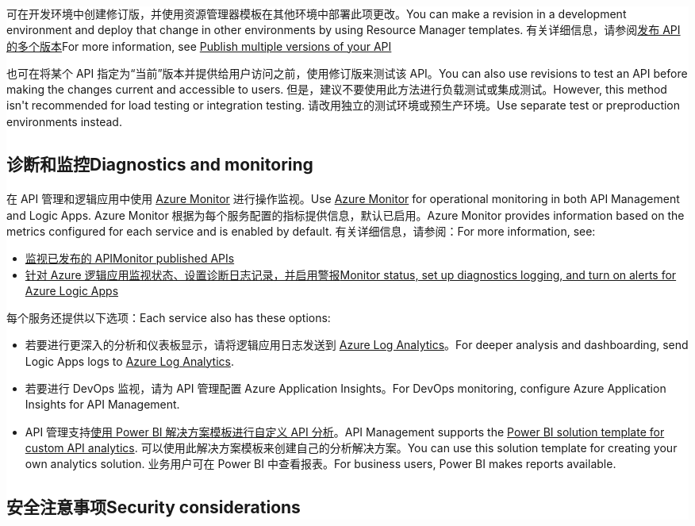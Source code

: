 <span data-ttu-id="9a88c-233">可在开发环境中创建修订版，并使用资源管理器模板在其他环境中部署此项更改。</span><span class="sxs-lookup"><span data-stu-id="9a88c-233">You can make a revision in a development environment and deploy that change in other environments by using Resource Manager templates.</span></span> <span data-ttu-id="9a88c-234">有关详细信息，请参阅[发布 API 的多个版本][apim-versions]</span><span class="sxs-lookup"><span data-stu-id="9a88c-234">For more information, see [Publish multiple versions of your API][apim-versions]</span></span>

<span data-ttu-id="9a88c-235">也可在将某个 API 指定为“当前”版本并提供给用户访问之前，使用修订版来测试该 API。</span><span class="sxs-lookup"><span data-stu-id="9a88c-235">You can also use revisions to test an API before making the changes current and accessible to users.</span></span> <span data-ttu-id="9a88c-236">但是，建议不要使用此方法进行负载测试或集成测试。</span><span class="sxs-lookup"><span data-stu-id="9a88c-236">However, this method isn't recommended for load testing or integration testing.</span></span> <span data-ttu-id="9a88c-237">请改用独立的测试环境或预生产环境。</span><span class="sxs-lookup"><span data-stu-id="9a88c-237">Use separate test or preproduction environments instead.</span></span>

## <a name="diagnostics-and-monitoring"></a><span data-ttu-id="9a88c-238">诊断和监控</span><span class="sxs-lookup"><span data-stu-id="9a88c-238">Diagnostics and monitoring</span></span>

<span data-ttu-id="9a88c-239">在 API 管理和逻辑应用中使用 [Azure Monitor][monitor] 进行操作监视。</span><span class="sxs-lookup"><span data-stu-id="9a88c-239">Use [Azure Monitor][monitor] for operational monitoring in both API Management and Logic Apps.</span></span> <span data-ttu-id="9a88c-240">Azure Monitor 根据为每个服务配置的指标提供信息，默认已启用。</span><span class="sxs-lookup"><span data-stu-id="9a88c-240">Azure Monitor provides information based on the metrics configured for each service and is enabled by default.</span></span> <span data-ttu-id="9a88c-241">有关详细信息，请参阅：</span><span class="sxs-lookup"><span data-stu-id="9a88c-241">For more information, see:</span></span>

- <span data-ttu-id="9a88c-242">[监视已发布的 API][apim-monitor]</span><span class="sxs-lookup"><span data-stu-id="9a88c-242">[Monitor published APIs][apim-monitor]</span></span>
- <span data-ttu-id="9a88c-243">[针对 Azure 逻辑应用监视状态、设置诊断日志记录，并启用警报][logic-apps-monitor]</span><span class="sxs-lookup"><span data-stu-id="9a88c-243">[Monitor status, set up diagnostics logging, and turn on alerts for Azure Logic Apps][logic-apps-monitor]</span></span>

<span data-ttu-id="9a88c-244">每个服务还提供以下选项：</span><span class="sxs-lookup"><span data-stu-id="9a88c-244">Each service also has these options:</span></span>

- <span data-ttu-id="9a88c-245">若要进行更深入的分析和仪表板显示，请将逻辑应用日志发送到 [Azure Log Analytics][logic-apps-log-analytics]。</span><span class="sxs-lookup"><span data-stu-id="9a88c-245">For deeper analysis and dashboarding, send Logic Apps logs to [Azure Log Analytics][logic-apps-log-analytics].</span></span>

- <span data-ttu-id="9a88c-246">若要进行 DevOps 监视，请为 API 管理配置 Azure Application Insights。</span><span class="sxs-lookup"><span data-stu-id="9a88c-246">For DevOps monitoring, configure Azure Application Insights for API Management.</span></span>

- <span data-ttu-id="9a88c-247">API 管理支持[使用 Power BI 解决方案模板进行自定义 API 分析][apim-pbi]。</span><span class="sxs-lookup"><span data-stu-id="9a88c-247">API Management supports the [Power BI solution template for custom API analytics][apim-pbi].</span></span> <span data-ttu-id="9a88c-248">可以使用此解决方案模板来创建自己的分析解决方案。</span><span class="sxs-lookup"><span data-stu-id="9a88c-248">You can use this solution template for creating your own analytics solution.</span></span> <span data-ttu-id="9a88c-249">业务用户可在 Power BI 中查看报表。</span><span class="sxs-lookup"><span data-stu-id="9a88c-249">For business users, Power BI makes reports available.</span></span>

## <a name="security-considerations"></a><span data-ttu-id="9a88c-250">安全注意事项</span><span class="sxs-lookup"><span data-stu-id="9a88c-250">Security considerations</span></span>


[aad]: /azure/active-directory
[apim]: /azure/api-management
[apim-autoscale]: /azure/api-management/api-management-howto-autoscale
[apim-backup]: /azure/api-management/api-management-howto-disaster-recovery-backup-restore
[apim-caching]: /azure/api-management/api-management-howto-cache
[apim-capacity]: /azure/api-management/api-management-capacity
[apim-dev-portal]: /azure/api-management/api-management-key-concepts#a-namedeveloper-portal-a-developer-portal
[apim-domain]: /azure/api-management/configure-custom-domain
[apim-jwt]: /azure/api-management/policies/authorize-request-based-on-jwt-claims
[apim-logic-app]: /azure/api-management/import-logic-app-as-api
[apim-monitor]: /azure/api-management/api-management-howto-use-azure-monitor
[apim-oauth]: /azure/api-management/api-management-howto-protect-backend-with-aad
[apim-openapi]: /azure/api-management/import-api-from-oas
[apim-pbi]: https://aka.ms/apimpbi
[apim-pricing]: https://azure.microsoft.com/pricing/details/api-management/
[apim-properties]: /azure/api-management/api-management-howto-properties
[apim-sla]: https://azure.microsoft.com/support/legal/sla/api-management/
[apim-soap]: /azure/api-management/import-soap-api
[apim-versions]: /azure/api-management/api-management-get-started-publish-versions
[arm]: /azure/azure-resource-manager/resource-group-authoring-templates
[dns]: /azure/dns/
[integration-services]: https://azure.microsoft.com/product-categories/integration/
[logic-apps]: /azure/logic-apps/logic-apps-overview
[logic-apps-connectors]: /azure/connectors/apis-list
[logic-apps-log-analytics]: /azure/logic-apps/logic-apps-monitor-your-logic-apps-oms
[logic-apps-monitor]: /azure/logic-apps/logic-apps-monitor-your-logic-apps
[logic-apps-restrict-ip]: /azure/logic-apps/logic-apps-securing-a-logic-app#restrict-incoming-ip-addresses
[logic-apps-secure]: /azure/logic-apps/logic-apps-securing-a-logic-app#secure-parameters-and-inputs-within-a-workflow
[logic-apps-sla]: https://azure.microsoft.com/support/legal/sla/logic-apps
[monitor]: /azure/azure-monitor/overview
[rbac]: /azure/role-based-access-control/overview
[rto]: ../../resiliency/index.md#rto-and-rpo